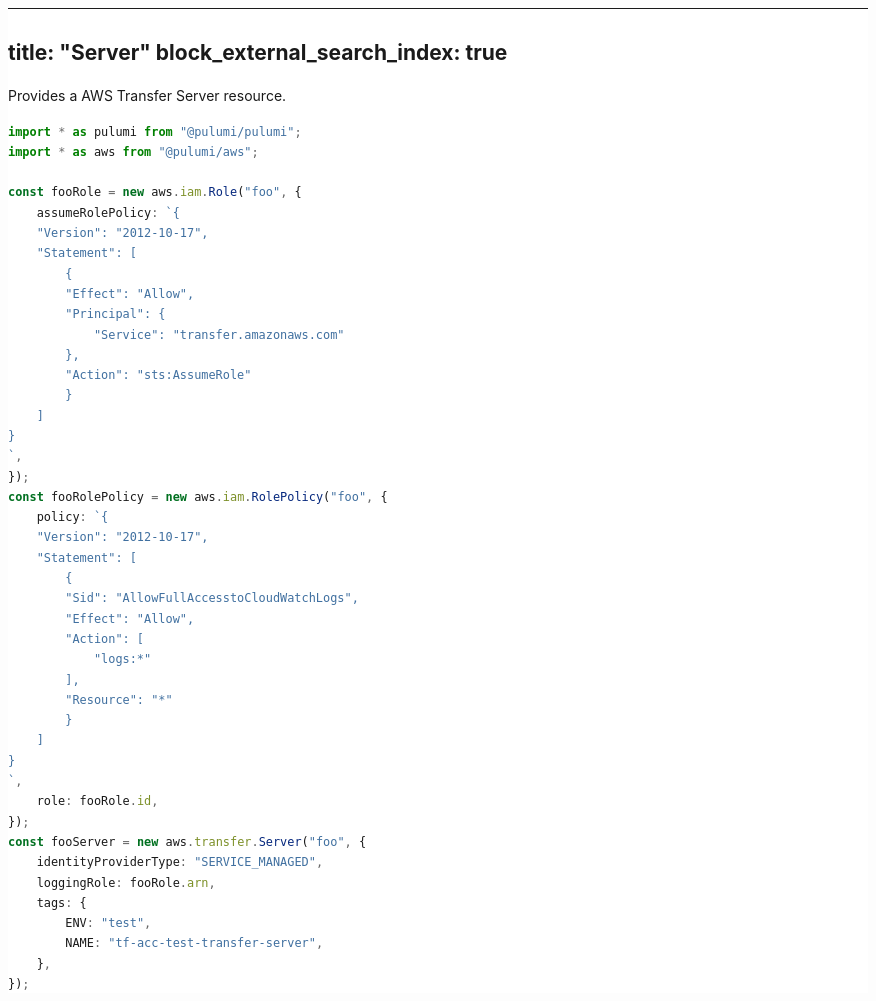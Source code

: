 
---
title: "Server"
block_external_search_index: true
---



Provides a AWS Transfer Server resource.


```typescript
import * as pulumi from "@pulumi/pulumi";
import * as aws from "@pulumi/aws";

const fooRole = new aws.iam.Role("foo", {
    assumeRolePolicy: `{
	"Version": "2012-10-17",
	"Statement": [
		{
		"Effect": "Allow",
		"Principal": {
			"Service": "transfer.amazonaws.com"
		},
		"Action": "sts:AssumeRole"
		}
	]
}
`,
});
const fooRolePolicy = new aws.iam.RolePolicy("foo", {
    policy: `{
	"Version": "2012-10-17",
	"Statement": [
		{
		"Sid": "AllowFullAccesstoCloudWatchLogs",
		"Effect": "Allow",
		"Action": [
			"logs:*"
		],
		"Resource": "*"
		}
	]
}
`,
    role: fooRole.id,
});
const fooServer = new aws.transfer.Server("foo", {
    identityProviderType: "SERVICE_MANAGED",
    loggingRole: fooRole.arn,
    tags: {
        ENV: "test",
        NAME: "tf-acc-test-transfer-server",
    },
});
```
